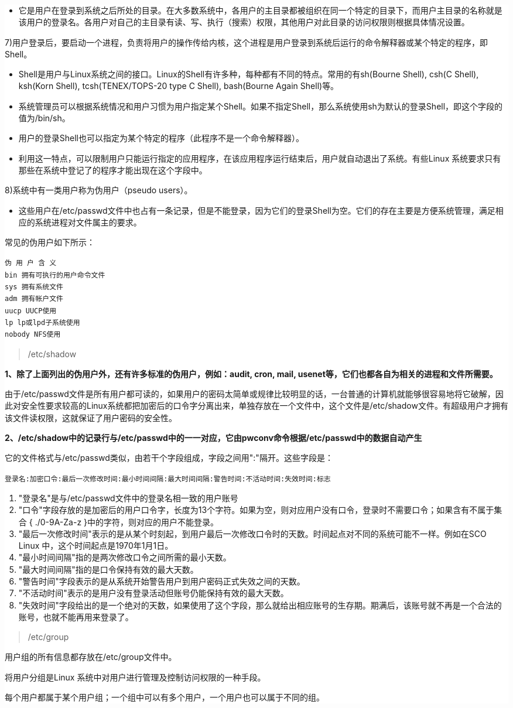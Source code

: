 - 它是用户在登录到系统之后所处的目录。在大多数系统中，各用户的主目录都被组织在同一个特定的目录下，而用户主目录的名称就是该用户的登录名。各用户对自己的主目录有读、写、执行（搜索）权限，其他用户对此目录的访问权限则根据具体情况设置。

7)用户登录后，要启动一个进程，负责将用户的操作传给内核，这个进程是用户登录到系统后运行的命令解释器或某个特定的程序，即Shell。

- Shell是用户与Linux系统之间的接口。Linux的Shell有许多种，每种都有不同的特点。常用的有sh(Bourne Shell), csh(C Shell), ksh(Korn Shell), tcsh(TENEX/TOPS-20 type C Shell), bash(Bourne Again Shell)等。

- 系统管理员可以根据系统情况和用户习惯为用户指定某个Shell。如果不指定Shell，那么系统使用sh为默认的登录Shell，即这个字段的值为/bin/sh。

- 用户的登录Shell也可以指定为某个特定的程序（此程序不是一个命令解释器）。

- 利用这一特点，可以限制用户只能运行指定的应用程序，在该应用程序运行结束后，用户就自动退出了系统。有些Linux 系统要求只有那些在系统中登记了的程序才能出现在这个字段中。

8)系统中有一类用户称为伪用户（pseudo users）。

- 这些用户在/etc/passwd文件中也占有一条记录，但是不能登录，因为它们的登录Shell为空。它们的存在主要是方便系统管理，满足相应的系统进程对文件属主的要求。

常见的伪用户如下所示：

```
伪 用 户 含 义
bin 拥有可执行的用户命令文件
sys 拥有系统文件
adm 拥有帐户文件
uucp UUCP使用
lp lp或lpd子系统使用
nobody NFS使用
```

> /etc/shadow

**1、除了上面列出的伪用户外，还有许多标准的伪用户，例如：audit, cron, mail, usenet等，它们也都各自为相关的进程和文件所需要。**

由于/etc/passwd文件是所有用户都可读的，如果用户的密码太简单或规律比较明显的话，一台普通的计算机就能够很容易地将它破解，因此对安全性要求较高的Linux系统都把加密后的口令字分离出来，单独存放在一个文件中，这个文件是/etc/shadow文件。有超级用户才拥有该文件读权限，这就保证了用户密码的安全性。

**2、/etc/shadow中的记录行与/etc/passwd中的一一对应，它由pwconv命令根据/etc/passwd中的数据自动产生**

它的文件格式与/etc/passwd类似，由若干个字段组成，字段之间用":"隔开。这些字段是：

```
登录名:加密口令:最后一次修改时间:最小时间间隔:最大时间间隔:警告时间:不活动时间:失效时间:标志
```

1. "登录名"是与/etc/passwd文件中的登录名相一致的用户账号
2. "口令"字段存放的是加密后的用户口令字，长度为13个字符。如果为空，则对应用户没有口令，登录时不需要口令；如果含有不属于集合 { ./0-9A-Za-z }中的字符，则对应的用户不能登录。
3. "最后一次修改时间"表示的是从某个时刻起，到用户最后一次修改口令时的天数。时间起点对不同的系统可能不一样。例如在SCO Linux 中，这个时间起点是1970年1月1日。
4. "最小时间间隔"指的是两次修改口令之间所需的最小天数。
5. "最大时间间隔"指的是口令保持有效的最大天数。
6. "警告时间"字段表示的是从系统开始警告用户到用户密码正式失效之间的天数。
7. "不活动时间"表示的是用户没有登录活动但账号仍能保持有效的最大天数。
8. "失效时间"字段给出的是一个绝对的天数，如果使用了这个字段，那么就给出相应账号的生存期。期满后，该账号就不再是一个合法的账号，也就不能再用来登录了。

> /etc/group

用户组的所有信息都存放在/etc/group文件中。

将用户分组是Linux 系统中对用户进行管理及控制访问权限的一种手段。

每个用户都属于某个用户组；一个组中可以有多个用户，一个用户也可以属于不同的组。
